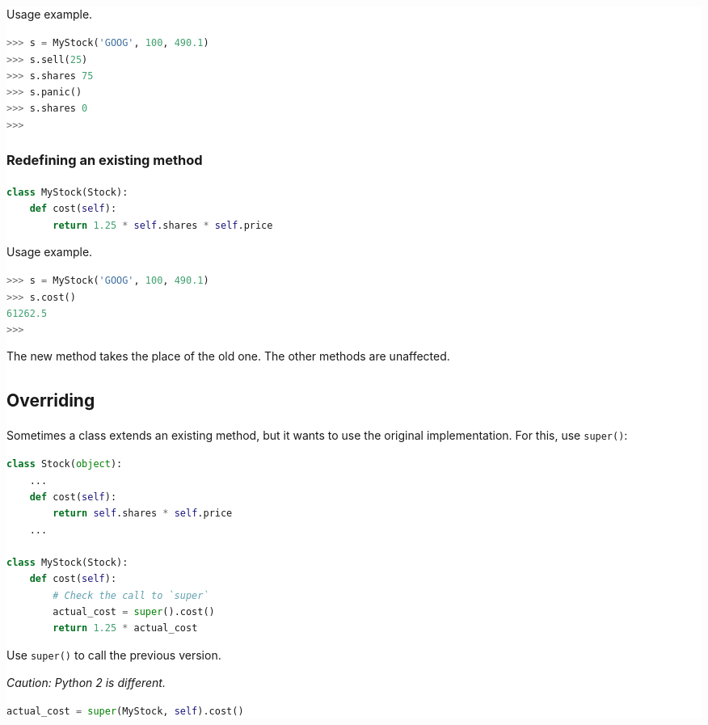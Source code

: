Usage example.

```python
>>> s = MyStock('GOOG', 100, 490.1)
>>> s.sell(25)
>>> s.shares 75
>>> s.panic()
>>> s.shares 0
>>>
```

### Redefining an existing method

```python
class MyStock(Stock):
    def cost(self):
        return 1.25 * self.shares * self.price
```

Usage example.

```python
>>> s = MyStock('GOOG', 100, 490.1)
>>> s.cost()
61262.5
>>>
```

The new method takes the place of the old one. The other methods are unaffected.

## Overriding

Sometimes a class extends an existing method, but it wants to use the original implementation.
For this, use `super()`:

```python
class Stock(object):
    ...
    def cost(self):
        return self.shares * self.price
    ...

class MyStock(Stock):
    def cost(self):
        # Check the call to `super`
        actual_cost = super().cost()
        return 1.25 * actual_cost
```

Use `super()` to call the previous version.

*Caution: Python 2 is different.*

```python
actual_cost = super(MyStock, self).cost()
```
